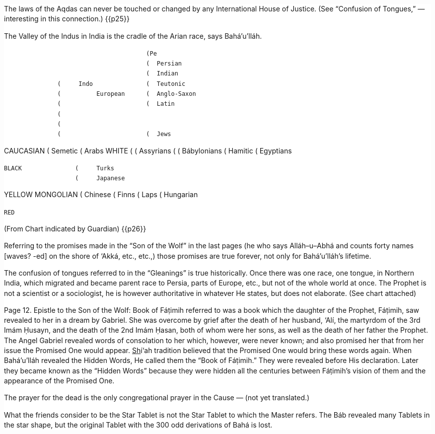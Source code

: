 The laws of the Aqdas can never be touched or changed by any International House of Justice. (See “Confusion of Tongues,” — interesting in this connection.) {{p25}}  

The Valley of the Indus in India is the cradle of the Arian race,
says Bahá’u’lláh.  

                                            (Pe
                                            (  Persian
                                            (  Indian
                   (     Indo               (  Teutonic
                   (          European      (  Anglo-Saxon
                   (                        (  Latin
                   (
                   (
                   (                        (  Jews
CAUCASIAN           (          Semetic       (  Arabs
  WHITE            (                        (  Assyrians
                   (                        (  Bábylonians
                   (          Hamitic       (  Egyptians

    BLACK               (     Turks
                        (     Japanese
YELLOW MONGOLIAN         (     Chinese
                        (     Finns
                        (     Laps
                        (     Hungarian

    RED  

(From Chart indicated by Guardian) {{p26}}  

Referring to the promises made in the “Son of the Wolf” in the last pages (he who says Alláh–u–Abhá and counts forty names [waves? -ed] on the shore of ‘Akká, etc., etc.,) those promises are true forever, not only for Bahá’u’lláh’s lifetime.  

The confusion of tongues referred to in the “Gleanings” is true historically. Once there was one race, one tongue, in Northern India, which migrated and became parent race to Persia, parts of Europe, etc., but not of the whole world at once. The Prophet is not a scientist or a sociologist, he is however authoritative in whatever He states, but does not elaborate. (See chart attached)  

Page 12. Epistle to the Son of the Wolf: Book of Fáṭimih referred to was a book which the daughter of the Prophet, Fáṭimih, saw revealed to her in a dream by Gabriel. She was overcome by grief after the death of her husband, ‘Alí, the martyrdom of the 3rd Imám Ḥusayn, and the death of the 2nd Imám Ḥasan, both of whom were her sons, as well as the death of her father the Prophet. The Angel Gabriel revealed words of consolation to her which, however, were never known; and also promised her that from her issue the Promised One would appear. <u>Sh</u>í‘ah tradition believed that the Promised One would bring these words again. When Bahá’u’lláh revealed the Hidden Words, He called them the “Book of Fáṭimih.” They were revealed before His declaration. Later they became known as the “Hidden Words” because they were hidden all the centuries between Fáṭimih’s vision of them and the appearance of the Promised One.  

The prayer for the dead is the only congregational prayer in the Cause — (not yet translated.)  

What the friends consider to be the Star Tablet is not the Star Tablet to which the Master refers. The Báb revealed many Tablets in the star shape, but the original Tablet with the 300 odd derivations of Bahá is lost.  
